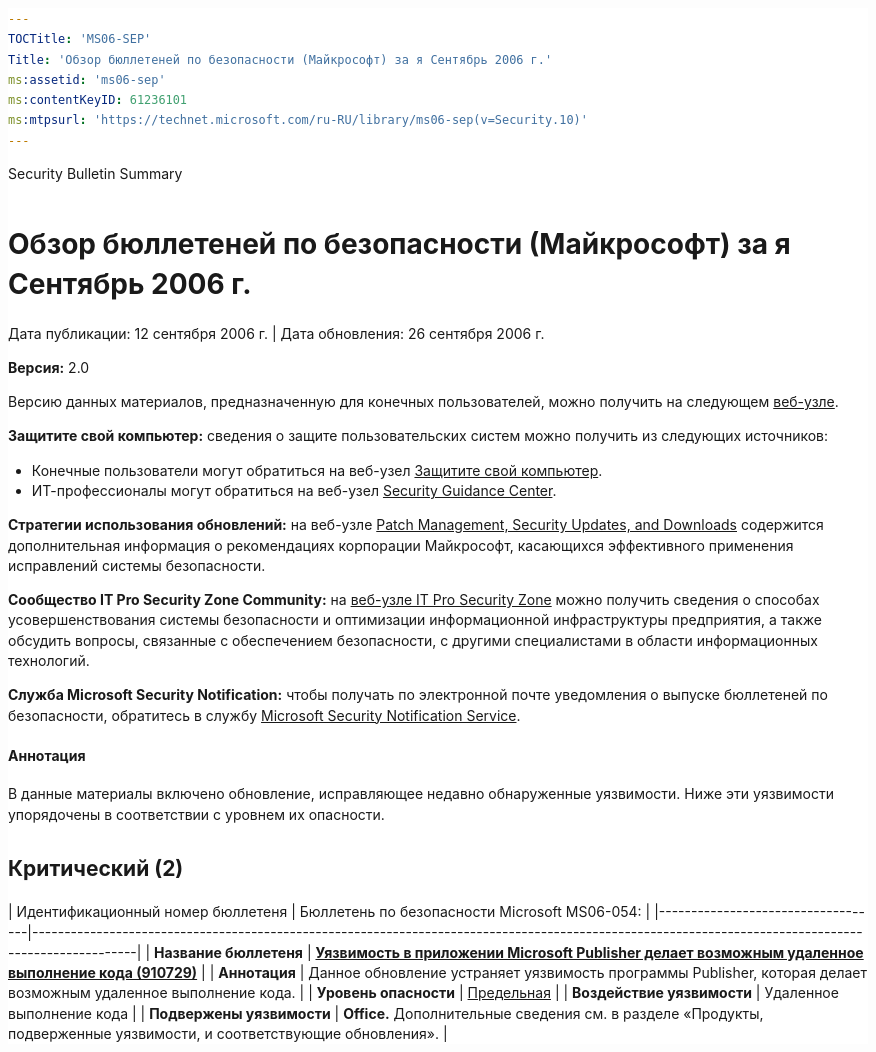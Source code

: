 ```yaml
---
TOCTitle: 'MS06-SEP'
Title: 'Обзор бюллетеней по безопасности (Майкрософт) за я Сентябрь 2006 г.'
ms:assetid: 'ms06-sep'
ms:contentKeyID: 61236101
ms:mtpsurl: 'https://technet.microsoft.com/ru-RU/library/ms06-sep(v=Security.10)'
---
```


Security Bulletin Summary

Обзор бюллетеней по безопасности (Майкрософт) за я Сентябрь 2006 г.
===================================================================

Дата публикации: 12 сентября 2006 г. | Дата обновления: 26 сентября 2006 г.

**Версия:** 2.0

Версию данных материалов, предназначенную для конечных пользователей, можно получить на следующем [веб-узле](http://www.microsoft.com/security/default.mspx).

**Защитите свой компьютер:** сведения о защите пользовательских систем можно получить из следующих источников:

-   Конечные пользователи могут обратиться на веб-узел [Защитите свой компьютер](http://go.microsoft.com/fwlink/?linkid=21169).
-   ИТ-профессионалы могут обратиться на веб-узел [Security Guidance Center](http://go.microsoft.com/fwlink/?linkid=21171).

**Стратегии использования обновлений:** на веб-узле [Patch Management, Security Updates, and Downloads](http://go.microsoft.com/fwlink/?linkid=21168) содержится дополнительная информация о рекомендациях корпорации Майкрософт, касающихся эффективного применения исправлений системы безопасности.

**Сообщество IT Pro Security Zone Community:** на [веб-узле IT Pro Security Zone](http://go.microsoft.com/fwlink/?linkid=21164) можно получить сведения о способах усовершенствования системы безопасности и оптимизации информационной инфраструктуры предприятия, а также обсудить вопросы, связанные с обеспечением безопасности, с другими специалистами в области информационных технологий.

**Служба Microsoft Security Notification:** чтобы получать по электронной почте уведомления о выпуске бюллетеней по безопасности, обратитесь в службу [Microsoft Security Notification Service](http://go.microsoft.com/fwlink/?linkid=21163).

#### Аннотация

В данные материалы включено обновление, исправляющее недавно обнаруженные уязвимости. Ниже эти уязвимости упорядочены в соответствии с уровнем их опасности.

Критический (2)
---------------

<span></span>
| Идентификационный номер бюллетеня | Бюллетень по безопасности Microsoft MS06-054:                                                                                                       |
|-----------------------------------|-----------------------------------------------------------------------------------------------------------------------------------------------------|
| **Название бюллетеня**            | [**Уязвимость в приложении Microsoft Publisher делает возможным удаленное выполнение кода (910729)**](http://go.microsoft.com/fwlink/?linkid=56398) |
| **Аннотация**                     | Данное обновление устраняет уязвимость программы Publisher, которая делает возможным удаленное выполнение кода.                                     |
| **Уровень опасности**             | [Предельная](http://go.microsoft.com/fwlink/?linkid=21140)                                                                                          |
| **Воздействие уязвимости**        | Удаленное выполнение кода                                                                                                                           |
| **Подвержены уязвимости**         | **Office.** Дополнительные сведения см. в разделе «Продукты, подверженные уязвимости, и соответствующие обновления».                                |
